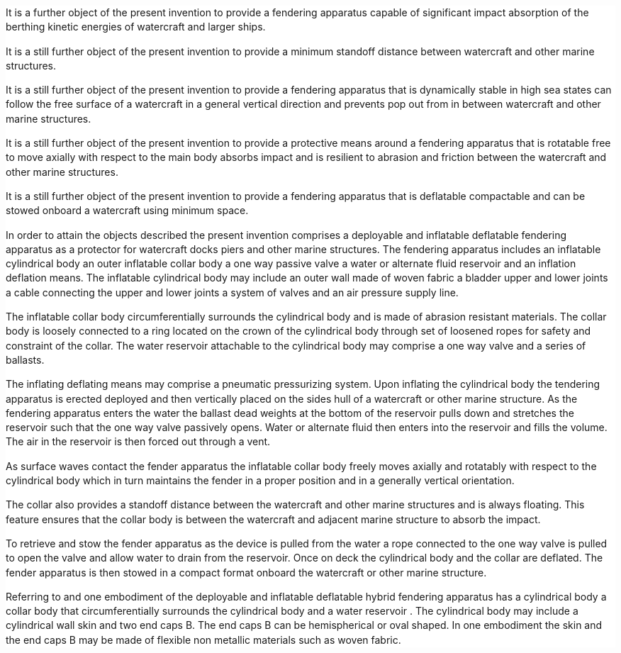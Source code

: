 It is a further object of the present invention to provide a fendering apparatus capable of significant impact absorption of the berthing kinetic energies of watercraft and larger ships.

It is a still further object of the present invention to provide a minimum standoff distance between watercraft and other marine structures.

It is a still further object of the present invention to provide a fendering apparatus that is dynamically stable in high sea states can follow the free surface of a watercraft in a general vertical direction and prevents pop out from in between watercraft and other marine structures.

It is a still further object of the present invention to provide a protective means around a fendering apparatus that is rotatable free to move axially with respect to the main body absorbs impact and is resilient to abrasion and friction between the watercraft and other marine structures.

It is a still further object of the present invention to provide a fendering apparatus that is deflatable compactable and can be stowed onboard a watercraft using minimum space.

In order to attain the objects described the present invention comprises a deployable and inflatable deflatable fendering apparatus as a protector for watercraft docks piers and other marine structures. The fendering apparatus includes an inflatable cylindrical body an outer inflatable collar body a one way passive valve a water or alternate fluid reservoir and an inflation deflation means. The inflatable cylindrical body may include an outer wall made of woven fabric a bladder upper and lower joints a cable connecting the upper and lower joints a system of valves and an air pressure supply line.

The inflatable collar body circumferentially surrounds the cylindrical body and is made of abrasion resistant materials. The collar body is loosely connected to a ring located on the crown of the cylindrical body through set of loosened ropes for safety and constraint of the collar. The water reservoir attachable to the cylindrical body may comprise a one way valve and a series of ballasts.

The inflating deflating means may comprise a pneumatic pressurizing system. Upon inflating the cylindrical body the tendering apparatus is erected deployed and then vertically placed on the sides hull of a watercraft or other marine structure. As the fendering apparatus enters the water the ballast dead weights at the bottom of the reservoir pulls down and stretches the reservoir such that the one way valve passively opens. Water or alternate fluid then enters into the reservoir and fills the volume. The air in the reservoir is then forced out through a vent.

As surface waves contact the fender apparatus the inflatable collar body freely moves axially and rotatably with respect to the cylindrical body which in turn maintains the fender in a proper position and in a generally vertical orientation.

The collar also provides a standoff distance between the watercraft and other marine structures and is always floating. This feature ensures that the collar body is between the watercraft and adjacent marine structure to absorb the impact.

To retrieve and stow the fender apparatus as the device is pulled from the water a rope connected to the one way valve is pulled to open the valve and allow water to drain from the reservoir. Once on deck the cylindrical body and the collar are deflated. The fender apparatus is then stowed in a compact format onboard the watercraft or other marine structure.

Referring to and one embodiment of the deployable and inflatable deflatable hybrid fendering apparatus has a cylindrical body a collar body that circumferentially surrounds the cylindrical body and a water reservoir . The cylindrical body may include a cylindrical wall skin and two end caps B. The end caps B can be hemispherical or oval shaped. In one embodiment the skin and the end caps B may be made of flexible non metallic materials such as woven fabric.
